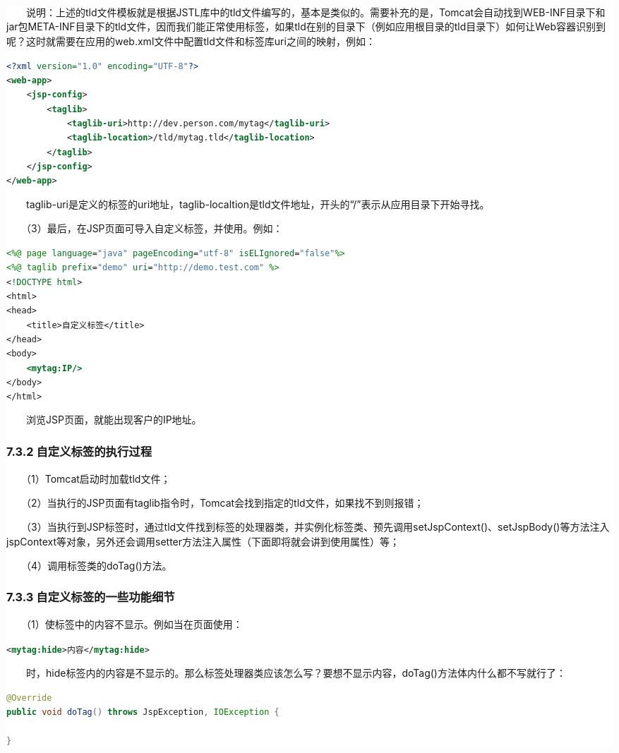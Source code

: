 　　说明：上述的tld文件模板就是根据JSTL库中的tld文件编写的，基本是类似的。需要补充的是，Tomcat会自动找到WEB-INF目录下和jar包META-INF目录下的tld文件，因而我们能正常使用标签，如果tld在别的目录下（例如应用根目录的tld目录下）如何让Web容器识别到呢？这时就需要在应用的web.xml文件中配置tld文件和标签库uri之间的映射，例如：

```xml
<?xml version="1.0" encoding="UTF-8"?>
<web-app>
    <jsp-config>
        <taglib>
            <taglib-uri>http://dev.person.com/mytag</taglib-uri>
            <taglib-location>/tld/mytag.tld</taglib-location>
        </taglib>
    </jsp-config>
</web-app>
```

　　taglib-uri是定义的标签的uri地址，taglib-localtion是tld文件地址，开头的“/”表示从应用目录下开始寻找。

　　（3）最后，在JSP页面可导入自定义标签，并使用。例如：

```jsp
<%@ page language="java" pageEncoding="utf-8" isELIgnored="false"%>
<%@ taglib prefix="demo" uri="http://demo.test.com" %>
<!DOCTYPE html>
<html>
<head>
    <title>自定义标签</title>
</head>
<body>
    <mytag:IP/>
</body>
</html>
```

　　浏览JSP页面，就能出现客户的IP地址。

### 7.3.2 自定义标签的执行过程

　　（1）Tomcat启动时加载tld文件；

　　（2）当执行的JSP页面有taglib指令时，Tomcat会找到指定的tld文件，如果找不到则报错；

　　（3）当执行到JSP标签时，通过tld文件找到标签的处理器类，并实例化标签类、预先调用setJspContext()、setJspBody()等方法注入jspContext等对象，另外还会调用setter方法注入属性（下面即将就会讲到使用属性）等；

　　（4）调用标签类的doTag()方法。

### 7.3.3 自定义标签的一些功能细节

　　（1）使标签中的内容不显示。例如当在页面使用：

```xml
<mytag:hide>内容</mytag:hide>
```

　　时，hide标签内的内容是不显示的。那么标签处理器类应该怎么写？要想不显示内容，doTag()方法体内什么都不写就行了：

```java
@Override
public void doTag() throws JspException, IOException {

}
```
